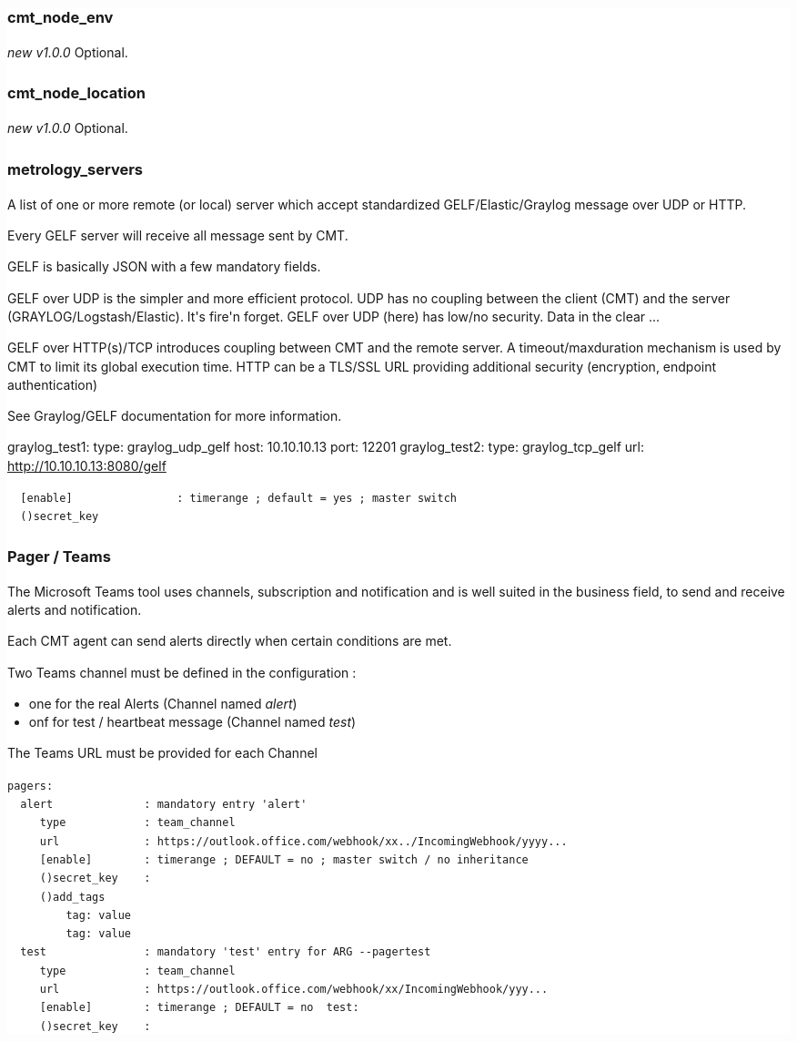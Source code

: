 
### cmt_node_env
*new v1.0.0*
Optional.


### cmt_node_location
*new v1.0.0*
Optional.


###	metrology_servers

A list of one or more remote (or local) server which accept standardized GELF/Elastic/Graylog message over UDP or HTTP.

Every GELF server will receive all message sent by CMT.

GELF is basically JSON with a few mandatory fields.

GELF over UDP is the simpler and more efficient protocol. UDP has no coupling between the client (CMT) and the server (GRAYLOG/Logstash/Elastic). It's fire'n forget. GELF over UDP (here) has low/no security. Data in the clear ...

GELF over HTTP(s)/TCP introduces coupling between CMT and the remote server. A timeout/maxduration mechanism is used by CMT to limit its global execution time. HTTP can be  a TLS/SSL URL providing additional security (encryption, endpoint authentication)

See Graylog/GELF documentation for more information.

  graylog_test1:
      type: graylog_udp_gelf
      host: 10.10.10.13
      port: 12201
  graylog_test2:
      type: graylog_tcp_gelf
      url: http://10.10.10.13:8080/gelf

      [enable]                : timerange ; default = yes ; master switch
      ()secret_key


### Pager / Teams 

The Microsoft Teams tool uses channels, subscription and notification and  is well suited in the business field, to send and receive alerts and notification.

Each CMT agent can send alerts directly when certain conditions are met.

Two Teams channel must  be defined in the configuration : 
* one for the real Alerts  (Channel named *alert*)
* onf for test / heartbeat message (Channel named *test*)

The Teams URL must be provided for each Channel


	pagers:
	  alert              : mandatory entry 'alert'
	     type            : team_channel
	     url             : https://outlook.office.com/webhook/xx../IncomingWebhook/yyyy...
	     [enable]        : timerange ; DEFAULT = no ; master switch / no inheritance
	     ()secret_key    : 
	     ()add_tags
	         tag: value
	         tag: value
	  test               : mandatory 'test' entry for ARG --pagertest
	     type            : team_channel
	     url             : https://outlook.office.com/webhook/xx/IncomingWebhook/yyy...
	     [enable]        : timerange ; DEFAULT = no  test:
	     ()secret_key    : 